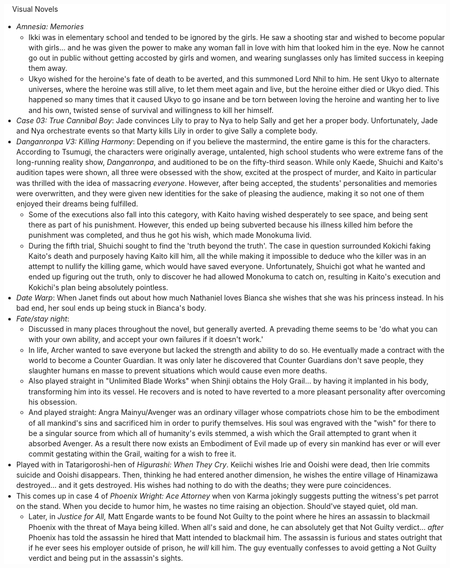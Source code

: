     Visual Novels 

-   _Amnesia: Memories_
    -   Ikki was in elementary school and tended to be ignored by the girls. He saw a shooting star and wished to become popular with girls... and he was given the power to make any woman fall in love with him that looked him in the eye. Now he cannot go out in public without getting accosted by girls and women, and wearing sunglasses only has limited success in keeping them away.
    -   Ukyo wished for the heroine's fate of death to be averted, and this summoned Lord Nhil to him. He sent Ukyo to alternate universes, where the heroine was still alive, to let them meet again and live, but the heroine either died or Ukyo died. This happened so many times that it caused Ukyo to go insane and be torn between loving the heroine and wanting her to live and his own, twisted sense of survival and willingness to kill her himself.
-   _Case 03: True Cannibal Boy_: Jade convinces Lily to pray to Nya to help Sally and get her a proper body. Unfortunately, Jade and Nya orchestrate events so that Marty kills Lily in order to give Sally a complete body.
-   _Danganronpa V3: Killing Harmony_: Depending on if you believe the mastermind, the entire game is this for the characters. According to Tsumugi, the characters were originally average, untalented, high school students who were extreme fans of the long-running reality show, _Danganronpa_, and auditioned to be on the fifty-third season. While only Kaede, Shuichi and Kaito's audition tapes were shown, all three were obsessed with the show, excited at the prospect of murder, and Kaito in particular was thrilled with the idea of massacring _everyone_. However, after being accepted, the students' personalities and memories were overwritten, and they were given new identities for the sake of pleasing the audience, making it so not one of them enjoyed their dreams being fulfilled.
    -   Some of the executions also fall into this category, with Kaito having wished desperately to see space, and being sent there as part of his punishment. However, this ended up being subverted because his illness killed him before the punishment was completed, and thus he got his wish, which made Monokuma livid.
    -   During the fifth trial, Shuichi sought to find the 'truth beyond the truth'. The case in question surrounded Kokichi faking Kaito's death and purposely having Kaito kill him, all the while making it impossible to deduce who the killer was in an attempt to nullify the killing game, which would have saved everyone. Unfortunately, Shuichi got what he wanted and ended up figuring out the truth, only to discover he had allowed Monokuma to catch on, resulting in Kaito's execution and Kokichi's plan being absolutely pointless.
-   _Date Warp_: When Janet finds out about how much Nathaniel loves Bianca she wishes that she was his princess instead. In his bad end, her soul ends up being stuck in Bianca's body.
-   _Fate/stay night_:
    -   Discussed in many places throughout the novel, but generally averted. A prevading theme seems to be 'do what you can with your own ability, and accept your own failures if it doesn't work.'
    -   In life, Archer wanted to save everyone but lacked the strength and ability to do so. He eventually made a contract with the world to become a Counter Guardian. It was only later he discovered that Counter Guardians don't save people, they slaughter humans en masse to prevent situations which would cause even more deaths.
    -   Also played straight in "Unlimited Blade Works" when Shinji obtains the Holy Grail... by having it implanted in his body, transforming him into its vessel. He recovers and is noted to have reverted to a more pleasant personality after overcoming his obsession.
    -   And played straight: Angra Mainyu/Avenger was an ordinary villager whose compatriots chose him to be the embodiment of all mankind's sins and sacrificed him in order to purify themselves. His soul was engraved with the "wish" for there to be a singular source from which all of humanity's evils stemmed, a wish which the Grail attempted to grant when it absorbed Avenger. As a result there now exists an Embodiment of Evil made up of every sin mankind has ever or will ever commit gestating within the Grail, waiting for a wish to free it.
-   Played with in Tatarigoroshi-hen of _Higurashi: When They Cry_. Keiichi wishes Irie and Ooishi were dead, then Irie commits suicide and Ooishi disappears. Then, thinking he had entered another dimension, he wishes the entire village of Hinamizawa destroyed... and it gets destroyed. His wishes had nothing to do with the deaths; they were pure coincidences.
-   This comes up in case 4 of _Phoenix Wright: Ace Attorney_ when von Karma jokingly suggests putting the witness's pet parrot on the stand. When you decide to humor him, he wastes no time raising an objection. Should've stayed quiet, old man.
    -   Later, in _Justice for All,_ Matt Engarde wants to be found Not Guilty to the point where he hires an assassin to blackmail Phoenix with the threat of Maya being killed. When all's said and done, he can absolutely get that Not Guilty verdict... _after_ Phoenix has told the assassin he hired that Matt intended to blackmail him. The assassin is furious and states outright that if he ever sees his employer outside of prison, he _will_ kill him. The guy eventually confesses to avoid getting a Not Guilty verdict and being put in the assassin's sights.